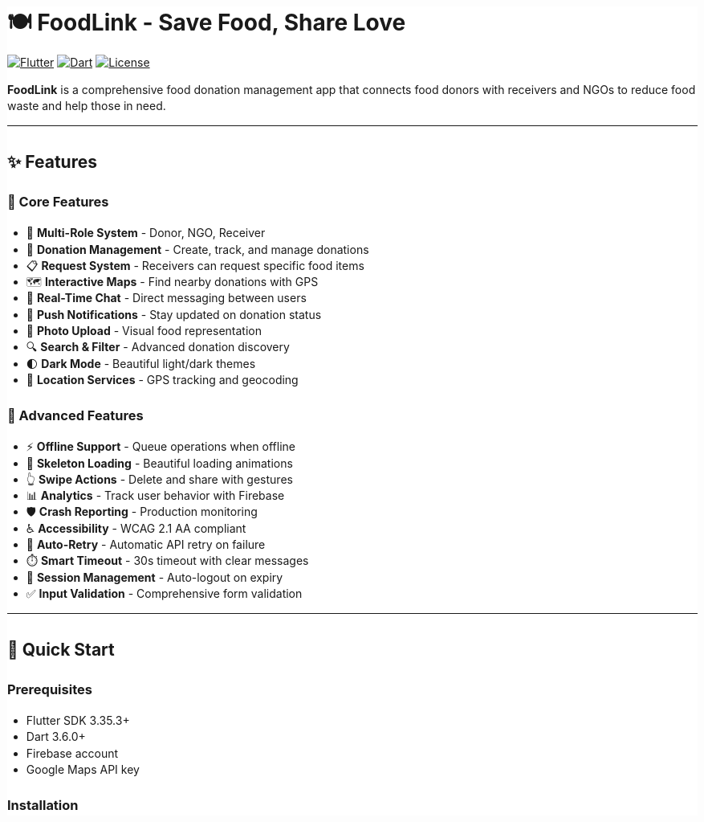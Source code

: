 # 🍽️ FoodLink - Save Food, Share Love

[![Flutter](https://img.shields.io/badge/Flutter-3.35.3-blue.svg)](https://flutter.dev/)
[![Dart](https://img.shields.io/badge/Dart-3.6.0-blue.svg)](https://dart.dev/)
[![License](https://img.shields.io/badge/License-MIT-green.svg)](LICENSE)

**FoodLink** is a comprehensive food donation management app that connects food donors with receivers and NGOs to reduce food waste and help those in need.

---

## ✨ Features

### 🎯 Core Features
- 👥 **Multi-Role System** - Donor, NGO, Receiver
- 🍱 **Donation Management** - Create, track, and manage donations
- 📋 **Request System** - Receivers can request specific food items
- 🗺️ **Interactive Maps** - Find nearby donations with GPS
- 💬 **Real-Time Chat** - Direct messaging between users
- 🔔 **Push Notifications** - Stay updated on donation status
- 📸 **Photo Upload** - Visual food representation
- 🔍 **Search & Filter** - Advanced donation discovery
- 🌓 **Dark Mode** - Beautiful light/dark themes
- 📍 **Location Services** - GPS tracking and geocoding

### 🚀 Advanced Features
- ⚡ **Offline Support** - Queue operations when offline
- 🎨 **Skeleton Loading** - Beautiful loading animations
- 👆 **Swipe Actions** - Delete and share with gestures
- 📊 **Analytics** - Track user behavior with Firebase
- 🛡️ **Crash Reporting** - Production monitoring
- ♿ **Accessibility** - WCAG 2.1 AA compliant
- 🔄 **Auto-Retry** - Automatic API retry on failure
- ⏱️ **Smart Timeout** - 30s timeout with clear messages
- 🔐 **Session Management** - Auto-logout on expiry
- ✅ **Input Validation** - Comprehensive form validation

---

## 🚀 Quick Start

### Prerequisites
- Flutter SDK 3.35.3+
- Dart 3.6.0+
- Firebase account
- Google Maps API key

### Installation
